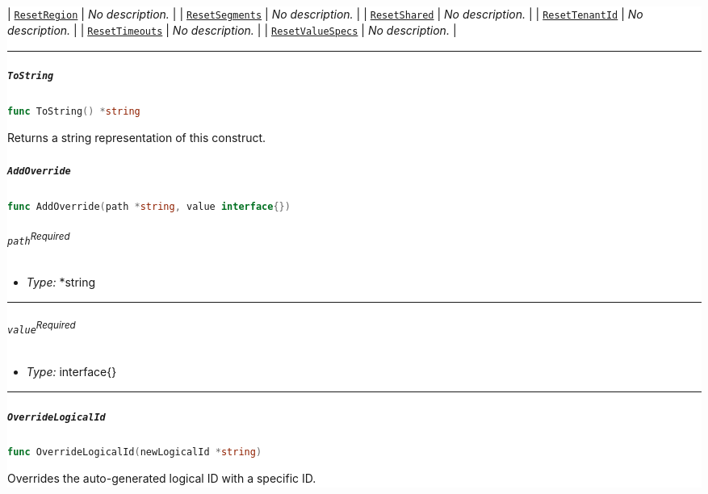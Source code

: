 | <code><a href="#@cdktf/provider-opentelekomcloud.networkingNetworkV2.NetworkingNetworkV2.resetRegion">ResetRegion</a></code> | *No description.* |
| <code><a href="#@cdktf/provider-opentelekomcloud.networkingNetworkV2.NetworkingNetworkV2.resetSegments">ResetSegments</a></code> | *No description.* |
| <code><a href="#@cdktf/provider-opentelekomcloud.networkingNetworkV2.NetworkingNetworkV2.resetShared">ResetShared</a></code> | *No description.* |
| <code><a href="#@cdktf/provider-opentelekomcloud.networkingNetworkV2.NetworkingNetworkV2.resetTenantId">ResetTenantId</a></code> | *No description.* |
| <code><a href="#@cdktf/provider-opentelekomcloud.networkingNetworkV2.NetworkingNetworkV2.resetTimeouts">ResetTimeouts</a></code> | *No description.* |
| <code><a href="#@cdktf/provider-opentelekomcloud.networkingNetworkV2.NetworkingNetworkV2.resetValueSpecs">ResetValueSpecs</a></code> | *No description.* |

---

##### `ToString` <a name="ToString" id="@cdktf/provider-opentelekomcloud.networkingNetworkV2.NetworkingNetworkV2.toString"></a>

```go
func ToString() *string
```

Returns a string representation of this construct.

##### `AddOverride` <a name="AddOverride" id="@cdktf/provider-opentelekomcloud.networkingNetworkV2.NetworkingNetworkV2.addOverride"></a>

```go
func AddOverride(path *string, value interface{})
```

###### `path`<sup>Required</sup> <a name="path" id="@cdktf/provider-opentelekomcloud.networkingNetworkV2.NetworkingNetworkV2.addOverride.parameter.path"></a>

- *Type:* *string

---

###### `value`<sup>Required</sup> <a name="value" id="@cdktf/provider-opentelekomcloud.networkingNetworkV2.NetworkingNetworkV2.addOverride.parameter.value"></a>

- *Type:* interface{}

---

##### `OverrideLogicalId` <a name="OverrideLogicalId" id="@cdktf/provider-opentelekomcloud.networkingNetworkV2.NetworkingNetworkV2.overrideLogicalId"></a>

```go
func OverrideLogicalId(newLogicalId *string)
```

Overrides the auto-generated logical ID with a specific ID.

